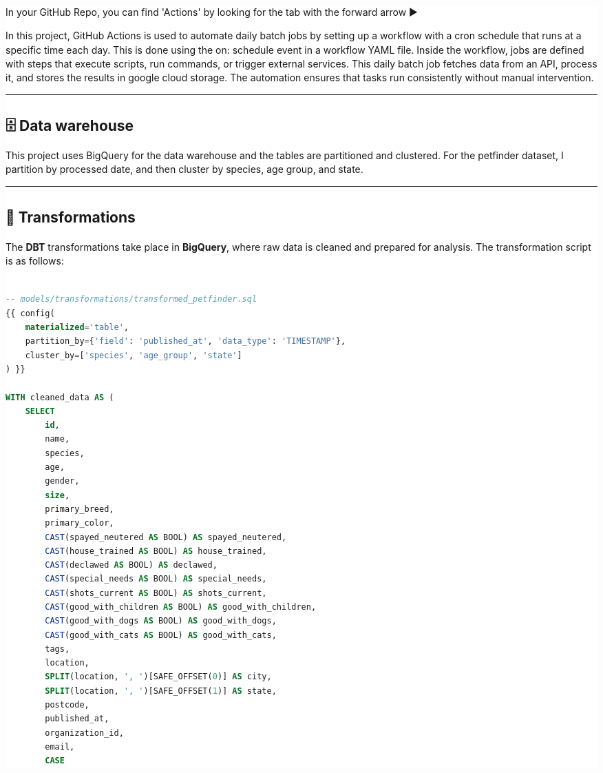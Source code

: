 In your GitHub Repo, you can find 'Actions' by looking for the tab with the forward arrow :arrow_forward:

In this project, GitHub Actions is used to automate daily batch jobs by setting up a workflow with a cron schedule that 
runs at a specific time each day. This is done using the on: schedule event in a workflow YAML file. 
Inside the workflow, jobs are defined with steps that execute scripts, run commands, or trigger external services.
This daily batch job fetches data from an API, process it, and stores the results in google cloud storage. 
The automation ensures that tasks run consistently without manual intervention.

---

## :file_cabinet: Data warehouse

This project uses BigQuery for the data warehouse and the tables are partitioned and clustered. For the petfinder
dataset, I partition by processed date, and then cluster by species, age group, and state.

---

## :arrows_counterclockwise: Transformations 

The **DBT** transformations take place in **BigQuery**, where raw data is cleaned and prepared for analysis.
The transformation script is as follows:

```SQL

-- models/transformations/transformed_petfinder.sql
{{ config(
    materialized='table',
    partition_by={'field': 'published_at', 'data_type': 'TIMESTAMP'},
    cluster_by=['species', 'age_group', 'state']
) }}

WITH cleaned_data AS (
    SELECT
        id,
        name,
        species,
        age,
        gender,
        size,
        primary_breed,
        primary_color,
        CAST(spayed_neutered AS BOOL) AS spayed_neutered,
        CAST(house_trained AS BOOL) AS house_trained,
        CAST(declawed AS BOOL) AS declawed,
        CAST(special_needs AS BOOL) AS special_needs,
        CAST(shots_current AS BOOL) AS shots_current,
        CAST(good_with_children AS BOOL) AS good_with_children,
        CAST(good_with_dogs AS BOOL) AS good_with_dogs,
        CAST(good_with_cats AS BOOL) AS good_with_cats,
        tags,
        location,
        SPLIT(location, ', ')[SAFE_OFFSET(0)] AS city,
        SPLIT(location, ', ')[SAFE_OFFSET(1)] AS state,
        postcode,
        published_at,
        organization_id,
        email,
        CASE
```